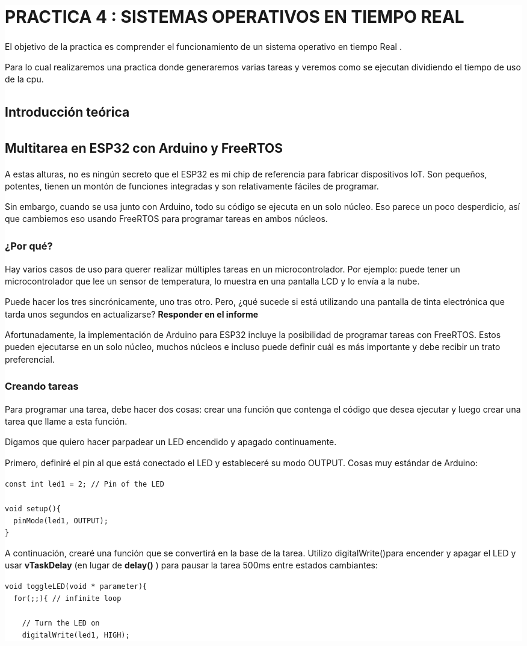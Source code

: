 # PRACTICA 4 :  SISTEMAS OPERATIVOS EN TIEMPO REAL  

El objetivo de la practica es comprender el funcionamiento de un sistema operativo en tiempo 
Real .

Para lo cual realizaremos una practica  donde  generaremos varias tareas  y veremos como 
se ejecutan dividiendo el tiempo de uso de la cpu.



## Introducción teórica  



## Multitarea en ESP32 con Arduino y FreeRTOS

A estas alturas, no es ningún secreto que el ESP32 es mi chip de referencia para fabricar dispositivos IoT. 
Son pequeños, potentes, tienen un montón de funciones integradas y son relativamente fáciles de programar.

Sin embargo, cuando se usa junto con Arduino, todo su código se ejecuta en un solo núcleo. Eso parece un poco 
desperdicio, así que cambiemos eso usando FreeRTOS para programar tareas en ambos núcleos.

### ¿Por qué?
Hay varios casos de uso para querer realizar múltiples tareas en un microcontrolador. Por ejemplo: 
puede tener un microcontrolador que lee un sensor de temperatura, lo muestra en una pantalla LCD y lo envía a la nube.

Puede hacer los tres sincrónicamente, uno tras otro. Pero, ¿qué sucede si está utilizando una pantalla de tinta electrónica que 
tarda unos segundos en actualizarse?
    **Responder en el informe**

Afortunadamente, la implementación de Arduino para ESP32 incluye la posibilidad de programar tareas con FreeRTOS. Estos pueden
 ejecutarse en un solo núcleo, muchos núcleos e incluso puede definir cuál es más importante y debe recibir un trato preferencial.

### Creando tareas
Para programar una tarea, debe hacer dos cosas: crear una función que contenga el código que desea ejecutar y luego crear una
 tarea que llame a esta función.

Digamos que quiero hacer parpadear un LED encendido y apagado continuamente.

Primero, definiré el pin al que está conectado el LED y estableceré su modo OUTPUT. Cosas muy estándar de Arduino:
```
const int led1 = 2; // Pin of the LED

void setup(){
  pinMode(led1, OUTPUT);
}
```
A continuación, crearé una función que se convertirá en la base de la tarea. Utilizo digitalWrite()para encender y apagar el LED y
 usar **vTaskDelay** (en lugar de **delay()** ) para pausar la tarea 500ms entre estados cambiantes:
```
void toggleLED(void * parameter){
  for(;;){ // infinite loop

    // Turn the LED on
    digitalWrite(led1, HIGH);

```